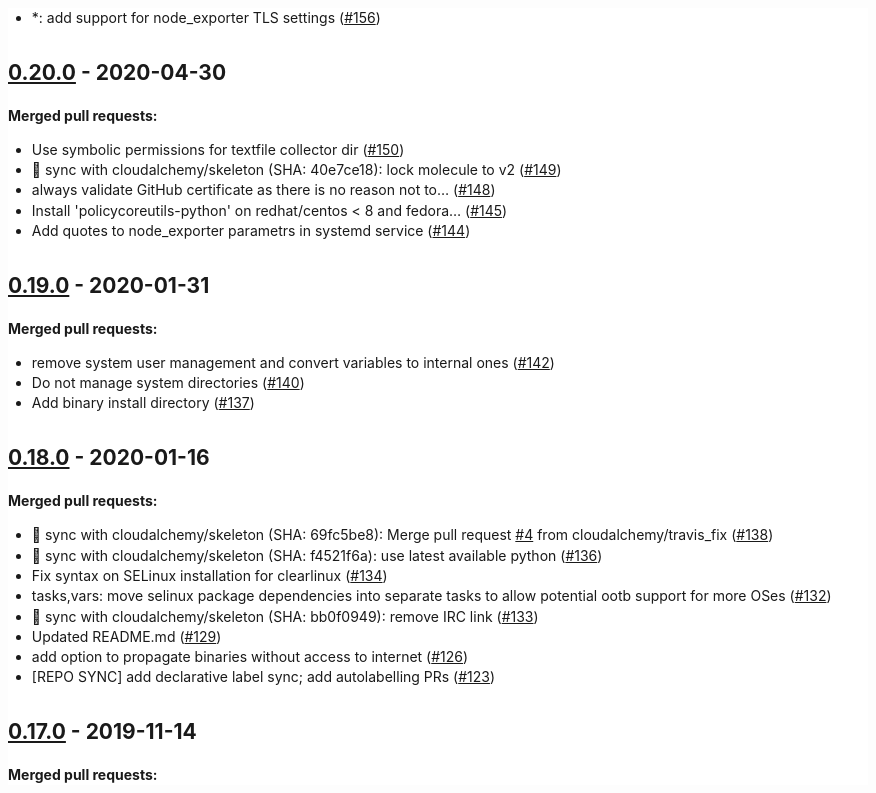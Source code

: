 - *: add support for node_exporter TLS settings ([#156](https://github.com/cloudalchemy/ansible-node-exporter/issues/156))


## [0.20.0] - 2020-04-30
**Merged pull requests:**

- Use symbolic permissions for textfile collector dir ([#150](https://github.com/cloudalchemy/ansible-node-exporter/issues/150))
- :robot: sync with cloudalchemy/skeleton (SHA: 40e7ce18): lock molecule to v2 ([#149](https://github.com/cloudalchemy/ansible-node-exporter/issues/149))
- always validate GitHub certificate as there is no reason not to… ([#148](https://github.com/cloudalchemy/ansible-node-exporter/issues/148))
- Install 'policycoreutils-python' on redhat/centos < 8 and fedora… ([#145](https://github.com/cloudalchemy/ansible-node-exporter/issues/145))
- Add quotes to node_exporter parametrs in systemd service ([#144](https://github.com/cloudalchemy/ansible-node-exporter/issues/144))


## [0.19.0] - 2020-01-31
**Merged pull requests:**

- remove system user management and convert variables to internal ones ([#142](https://github.com/cloudalchemy/ansible-node-exporter/issues/142))
- Do not manage system directories ([#140](https://github.com/cloudalchemy/ansible-node-exporter/issues/140))
- Add binary install directory ([#137](https://github.com/cloudalchemy/ansible-node-exporter/issues/137))


## [0.18.0] - 2020-01-16
**Merged pull requests:**

- :robot: sync with cloudalchemy/skeleton (SHA: 69fc5be8): Merge pull request [#4](https://github.com/cloudalchemy/ansible-node-exporter/issues/4) from cloudalchemy/travis_fix ([#138](https://github.com/cloudalchemy/ansible-node-exporter/issues/138))
- :robot: sync with cloudalchemy/skeleton (SHA: f4521f6a): use latest available python ([#136](https://github.com/cloudalchemy/ansible-node-exporter/issues/136))
- Fix syntax on SELinux installation for clearlinux ([#134](https://github.com/cloudalchemy/ansible-node-exporter/issues/134))
- tasks,vars: move selinux package dependencies into separate tasks to allow potential ootb support for more OSes ([#132](https://github.com/cloudalchemy/ansible-node-exporter/issues/132))
- :robot: sync with cloudalchemy/skeleton (SHA: bb0f0949): remove IRC link ([#133](https://github.com/cloudalchemy/ansible-node-exporter/issues/133))
- Updated README.md ([#129](https://github.com/cloudalchemy/ansible-node-exporter/issues/129))
- add option to propagate binaries without access to internet ([#126](https://github.com/cloudalchemy/ansible-node-exporter/issues/126))
- [REPO SYNC] add declarative label sync; add autolabelling PRs ([#123](https://github.com/cloudalchemy/ansible-node-exporter/issues/123))


## [0.17.0] - 2019-11-14
**Merged pull requests:**


[Unreleased]: https://github.com/cloudalchemy/ansible-node-exporter/compare/1.0.0...HEAD
[1.0.0]: https://github.com/cloudalchemy/ansible-node-exporter/compare/0.22.0...1.0.0
[0.22.0]: https://github.com/cloudalchemy/ansible-node-exporter/compare/0.21.5...0.22.0
[0.21.5]: https://github.com/cloudalchemy/ansible-node-exporter/compare/0.21.4...0.21.5
[0.21.4]: https://github.com/cloudalchemy/ansible-node-exporter/compare/0.21.3...0.21.4
[0.21.3]: https://github.com/cloudalchemy/ansible-node-exporter/compare/0.21.2...0.21.3
[0.21.2]: https://github.com/cloudalchemy/ansible-node-exporter/compare/0.21.1...0.21.2
[0.21.1]: https://github.com/cloudalchemy/ansible-node-exporter/compare/0.21.0...0.21.1
[0.21.0]: https://github.com/cloudalchemy/ansible-node-exporter/compare/0.20.0...0.21.0
[0.20.0]: https://github.com/cloudalchemy/ansible-node-exporter/compare/0.19.0...0.20.0
[0.19.0]: https://github.com/cloudalchemy/ansible-node-exporter/compare/0.18.0...0.19.0
[0.18.0]: https://github.com/cloudalchemy/ansible-node-exporter/compare/0.17.0...0.18.0
[0.17.0]: https://github.com/cloudalchemy/ansible-node-exporter/compare/0.16.0...0.17.0
[0.16.0]: https://github.com/cloudalchemy/ansible-node-exporter/compare/0.15.0...0.16.0
[0.15.0]: https://github.com/cloudalchemy/ansible-node-exporter/compare/0.14.0...0.15.0
[0.14.0]: https://github.com/cloudalchemy/ansible-node-exporter/compare/0.13.1...0.14.0
[0.13.1]: https://github.com/cloudalchemy/ansible-node-exporter/compare/0.13.0...0.13.1
[0.13.0]: https://github.com/cloudalchemy/ansible-node-exporter/compare/0.12.1...0.13.0
[0.12.1]: https://github.com/cloudalchemy/ansible-node-exporter/compare/0.12.0...0.12.1
[0.12.0]: https://github.com/cloudalchemy/ansible-node-exporter/compare/0.11.4...0.12.0
[0.11.4]: https://github.com/cloudalchemy/ansible-node-exporter/compare/0.11.3...0.11.4
[0.11.3]: https://github.com/cloudalchemy/ansible-node-exporter/compare/0.11.2...0.11.3
[0.11.2]: https://github.com/cloudalchemy/ansible-node-exporter/compare/0.11.1...0.11.2
[0.11.1]: https://github.com/cloudalchemy/ansible-node-exporter/compare/0.11.0...0.11.1
[0.11.0]: https://github.com/cloudalchemy/ansible-node-exporter/compare/0.10.2...0.11.0
[0.10.2]: https://github.com/cloudalchemy/ansible-node-exporter/compare/0.10.1...0.10.2
[0.10.1]: https://github.com/cloudalchemy/ansible-node-exporter/compare/0.10.0...0.10.1
[0.10.0]: https://github.com/cloudalchemy/ansible-node-exporter/compare/0.9.0...0.10.0
[0.9.0]: https://github.com/cloudalchemy/ansible-node-exporter/compare/0.8.0...0.9.0
[0.8.0]: https://github.com/cloudalchemy/ansible-node-exporter/compare/0.7.0...0.8.0
[0.7.0]: https://github.com/cloudalchemy/ansible-node-exporter/compare/0.6.20...0.7.0
[0.6.20]: https://github.com/cloudalchemy/ansible-node-exporter/compare/0.6.19...0.6.20
[0.6.19]: https://github.com/cloudalchemy/ansible-node-exporter/compare/0.6.18...0.6.19
[0.6.18]: https://github.com/cloudalchemy/ansible-node-exporter/compare/0.6.17...0.6.18
[0.6.17]: https://github.com/cloudalchemy/ansible-node-exporter/compare/0.6.16...0.6.17
[0.6.16]: https://github.com/cloudalchemy/ansible-node-exporter/compare/0.6.15...0.6.16
[0.6.15]: https://github.com/cloudalchemy/ansible-node-exporter/compare/0.6.14...0.6.15
[0.6.14]: https://github.com/cloudalchemy/ansible-node-exporter/compare/0.6.13...0.6.14
[0.6.13]: https://github.com/cloudalchemy/ansible-node-exporter/compare/0.6.12...0.6.13
[0.6.12]: https://github.com/cloudalchemy/ansible-node-exporter/compare/0.6.11...0.6.12
[0.6.11]: https://github.com/cloudalchemy/ansible-node-exporter/compare/0.6.10...0.6.11
[0.6.10]: https://github.com/cloudalchemy/ansible-node-exporter/compare/0.6.9...0.6.10
[0.6.9]: https://github.com/cloudalchemy/ansible-node-exporter/compare/0.6.8...0.6.9
[0.6.8]: https://github.com/cloudalchemy/ansible-node-exporter/compare/0.6.7...0.6.8
[0.6.7]: https://github.com/cloudalchemy/ansible-node-exporter/compare/0.6.6...0.6.7
[0.6.6]: https://github.com/cloudalchemy/ansible-node-exporter/compare/0.6.5...0.6.6
[0.6.5]: https://github.com/cloudalchemy/ansible-node-exporter/compare/0.6.4...0.6.5
[0.6.4]: https://github.com/cloudalchemy/ansible-node-exporter/compare/0.6.3...0.6.4
[0.6.3]: https://github.com/cloudalchemy/ansible-node-exporter/compare/0.6.2...0.6.3
[0.6.2]: https://github.com/cloudalchemy/ansible-node-exporter/compare/0.6.1...0.6.2
[0.6.1]: https://github.com/cloudalchemy/ansible-node-exporter/compare/0.6.0...0.6.1
[0.6.0]: https://github.com/cloudalchemy/ansible-node-exporter/compare/0.5.11...0.6.0
[0.5.11]: https://github.com/cloudalchemy/ansible-node-exporter/compare/0.5.10...0.5.11
[0.5.10]: https://github.com/cloudalchemy/ansible-node-exporter/compare/0.5.9...0.5.10
[0.5.9]: https://github.com/cloudalchemy/ansible-node-exporter/compare/0.5.8...0.5.9
[0.5.8]: https://github.com/cloudalchemy/ansible-node-exporter/compare/0.5.7...0.5.8
[0.5.7]: https://github.com/cloudalchemy/ansible-node-exporter/compare/0.5.6...0.5.7
[0.5.6]: https://github.com/cloudalchemy/ansible-node-exporter/compare/0.5.5...0.5.6
[0.5.5]: https://github.com/cloudalchemy/ansible-node-exporter/compare/0.5.4...0.5.5
[0.5.4]: https://github.com/cloudalchemy/ansible-node-exporter/compare/0.5.3...0.5.4
[0.5.3]: https://github.com/cloudalchemy/ansible-node-exporter/compare/0.5.1...0.5.3
[0.5.1]: https://github.com/cloudalchemy/ansible-node-exporter/compare/0.5.0...0.5.1
[0.5.0]: https://github.com/cloudalchemy/ansible-node-exporter/compare/0.4.3...0.5.0
[0.4.3]: https://github.com/cloudalchemy/ansible-node-exporter/compare/0.4.2...0.4.3
[0.4.2]: https://github.com/cloudalchemy/ansible-node-exporter/compare/0.4.1...0.4.2
[0.4.1]: https://github.com/cloudalchemy/ansible-node-exporter/compare/0.4.0...0.4.1
[0.4.0]: https://github.com/cloudalchemy/ansible-node-exporter/compare/0.3.4...0.4.0
[0.3.4]: https://github.com/cloudalchemy/ansible-node-exporter/compare/0.3.3...0.3.4
[0.3.3]: https://github.com/cloudalchemy/ansible-node-exporter/compare/0.3.2...0.3.3
[0.3.2]: https://github.com/cloudalchemy/ansible-node-exporter/compare/0.3.1...0.3.2
[0.3.1]: https://github.com/cloudalchemy/ansible-node-exporter/compare/0.3.0...0.3.1
[0.3.0]: https://github.com/cloudalchemy/ansible-node-exporter/compare/0.2.0...0.3.0
[0.2.0]: https://github.com/cloudalchemy/ansible-node-exporter/compare/0.1.1...0.2.0
[0.1.1]: https://github.com/cloudalchemy/ansible-node-exporter/compare/0.1.2...0.1.1
[0.1.2]: https://github.com/cloudalchemy/ansible-node-exporter/compare/0.1.0...0.1.2
[0.1.0]: https://github.com/cloudalchemy/ansible-node-exporter/compare/0.0.2...0.1.0
[0.0.2]: https://github.com/cloudalchemy/ansible-node-exporter/compare/0.0.1...0.0.2
